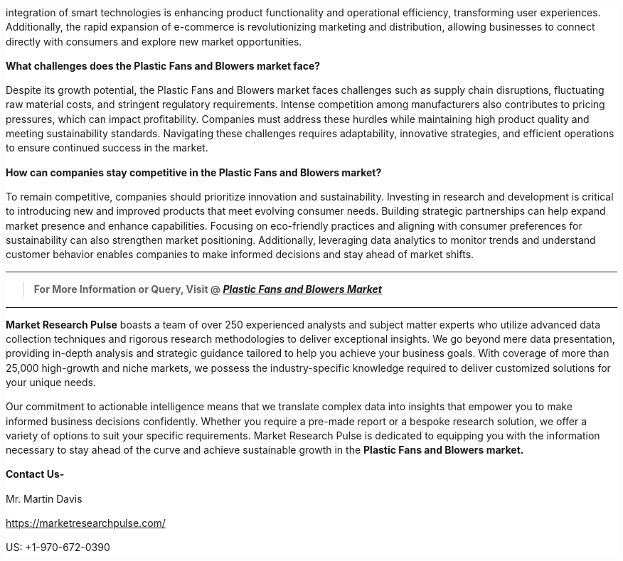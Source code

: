 integration of smart technologies is enhancing product functionality and operational efficiency, transforming user experiences. Additionally, the rapid expansion of e-commerce is revolutionizing marketing and distribution, allowing businesses to connect directly with consumers and explore new market opportunities.</p><p><strong>What challenges does the Plastic Fans and Blowers market face?</strong></p><p>Despite its growth potential, the Plastic Fans and Blowers market faces challenges such as supply chain disruptions, fluctuating raw material costs, and stringent regulatory requirements. Intense competition among manufacturers also contributes to pricing pressures, which can impact profitability. Companies must address these hurdles while maintaining high product quality and meeting sustainability standards. Navigating these challenges requires adaptability, innovative strategies, and efficient operations to ensure continued success in the market.</p><p><strong>How can companies stay competitive in the Plastic Fans and Blowers market?</strong></p><p>To remain competitive, companies should prioritize innovation and sustainability. Investing in research and development is critical to introducing new and improved products that meet evolving consumer needs. Building strategic partnerships can help expand market presence and enhance capabilities. Focusing on eco-friendly practices and aligning with consumer preferences for sustainability can also strengthen market positioning. Additionally, leveraging data analytics to monitor trends and understand customer behavior enables companies to make informed decisions and stay ahead of market shifts.</p><hr /><blockquote><p><strong>For More Information or Query, Visit @&nbsp;<em><a href="https://marketresearchpulse.com/report/18290/plastic-fans-and-blowers-market?utm_source=Linkedin&utm_medium=0117">Plastic Fans and Blowers Market</a></em></strong></p></blockquote><hr /><p><strong>Market Research Pulse</strong> boasts a team of over 250 experienced analysts and subject matter experts who utilize advanced data collection techniques and rigorous research methodologies to deliver exceptional insights. We go beyond mere data presentation, providing in-depth analysis and strategic guidance tailored to help you achieve your business goals. With coverage of more than 25,000 high-growth and niche markets, we possess the industry-specific knowledge required to deliver customized solutions for your unique needs.</p><p>Our commitment to actionable intelligence means that we translate complex data into insights that empower you to make informed business decisions confidently. Whether you require a pre-made report or a bespoke research solution, we offer a variety of options to suit your specific requirements. Market Research Pulse is dedicated to equipping you with the information necessary to stay ahead of the curve and achieve sustainable growth in the <strong>Plastic Fans and Blowers market.</strong></p><p><strong>Contact Us-</strong></p><p>Mr. Martin Davis</p><p>https://marketresearchpulse.com/</p><p>US: +1-970-672-0390</p>
